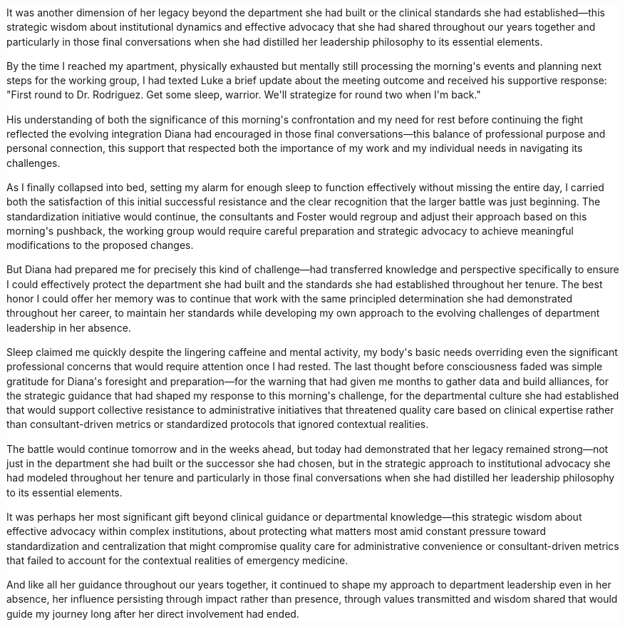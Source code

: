 It was another dimension of her legacy beyond the department she had built or the clinical standards she had established—this strategic wisdom about institutional dynamics and effective advocacy that she had shared throughout our years together and particularly in those final conversations when she had distilled her leadership philosophy to its essential elements.

By the time I reached my apartment, physically exhausted but mentally still processing the morning's events and planning next steps for the working group, I had texted Luke a brief update about the meeting outcome and received his supportive response: "First round to Dr. Rodriguez. Get some sleep, warrior. We'll strategize for round two when I'm back."

His understanding of both the significance of this morning's confrontation and my need for rest before continuing the fight reflected the evolving integration Diana had encouraged in those final conversations—this balance of professional purpose and personal connection, this support that respected both the importance of my work and my individual needs in navigating its challenges.

As I finally collapsed into bed, setting my alarm for enough sleep to function effectively without missing the entire day, I carried both the satisfaction of this initial successful resistance and the clear recognition that the larger battle was just beginning. The standardization initiative would continue, the consultants and Foster would regroup and adjust their approach based on this morning's pushback, the working group would require careful preparation and strategic advocacy to achieve meaningful modifications to the proposed changes.

But Diana had prepared me for precisely this kind of challenge—had transferred knowledge and perspective specifically to ensure I could effectively protect the department she had built and the standards she had established throughout her tenure. The best honor I could offer her memory was to continue that work with the same principled determination she had demonstrated throughout her career, to maintain her standards while developing my own approach to the evolving challenges of department leadership in her absence.

Sleep claimed me quickly despite the lingering caffeine and mental activity, my body's basic needs overriding even the significant professional concerns that would require attention once I had rested. The last thought before consciousness faded was simple gratitude for Diana's foresight and preparation—for the warning that had given me months to gather data and build alliances, for the strategic guidance that had shaped my response to this morning's challenge, for the departmental culture she had established that would support collective resistance to administrative initiatives that threatened quality care based on clinical expertise rather than consultant-driven metrics or standardized protocols that ignored contextual realities.

The battle would continue tomorrow and in the weeks ahead, but today had demonstrated that her legacy remained strong—not just in the department she had built or the successor she had chosen, but in the strategic approach to institutional advocacy she had modeled throughout her tenure and particularly in those final conversations when she had distilled her leadership philosophy to its essential elements.

It was perhaps her most significant gift beyond clinical guidance or departmental knowledge—this strategic wisdom about effective advocacy within complex institutions, about protecting what matters most amid constant pressure toward standardization and centralization that might compromise quality care for administrative convenience or consultant-driven metrics that failed to account for the contextual realities of emergency medicine.

And like all her guidance throughout our years together, it continued to shape my approach to department leadership even in her absence, her influence persisting through impact rather than presence, through values transmitted and wisdom shared that would guide my journey long after her direct involvement had ended.
